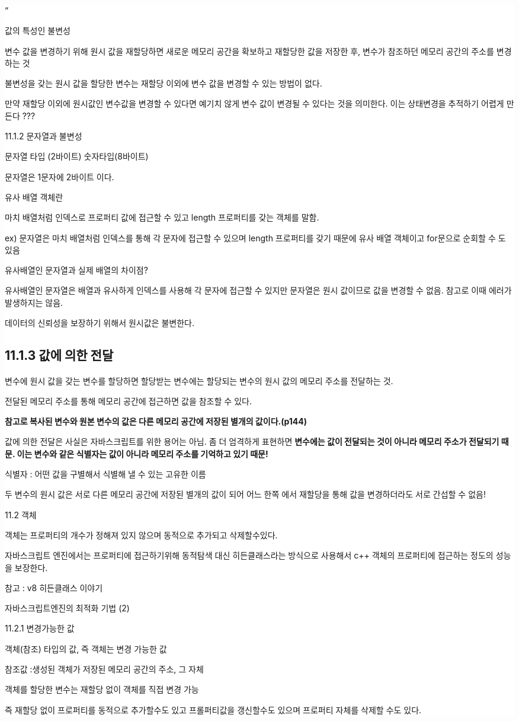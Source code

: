 “

값의 특성인 불변성

변수 값을 변경하기 위해 원시 값을 재할당하면 새로운 메모리 공간을 확보하고 재할당한 값을 저장한 후, 변수가 참조하던 메모리 공간의 주소를 변경하는 것

불변성을 갖는 원시 값을 할당한 변수는 재할당 이외에 변수 값을 변경할 수 있는 방법이 없다.

만약 재할당 이외에 원시값인 변수값을 변경할 수 있다면 예기치 않게 변수 값이 변경될 수 있다는 것을 의미한다. 이는 상태변경을 추적하기 어렵게 만든다 ???

11.1.2 문자열과 불변성

문자열 타입 (2바이트) 숫자타입(8바이트)

문자열은 1문자에 2바이트 이다.

유사 배열 객체란

마치 배열처럼 인덱스로 프로퍼티 값에 접근할 수 있고 length 프로퍼티를 갖는 객체를 말함.

ex) 문자열은 마치 배열처럼 인덱스를 통해 각 문자에 접근할 수 있으며 length 프로퍼티를 갖기 때문에 유사 배열 객체이고 for문으로 순회할 수 도 있음

유사배열인 문자열과 실제 배열의 차이점?

유사배열인 문자열은 배열과 유사하게 인덱스를 사용해 각 문자에 접근할 수 있지만 문자열은 원시 값이므로 값을 변경할 수 없음. 참고로 이때 에러가 발생하지는 않음.

데이터의 신뢰성을 보장하기 위해서 원시값은 불변한다.

## 11.1.3 값에 의한 전달

변수에 원시 값을 갖는 변수를 할당하면 할당받는 변수에는 할당되는 변수의 원시 값의 메모리 주소를 전달하는 것.

전달된 메모리 주소를 통해 메모리 공간에 접근하면 값을 참조할 수 있다.

**참고로 복사된 변수와 원본 변수의 값은 다른 메모리 공간에 저장된 별개의 값이다.(p144)**

값에 의한 전달은 사실은 자바스크립트를 위한 용어는 아님. 좀 더 엄격하게 표현하면 **변수에는 값이 전달되는 것이 아니라 메모리 주소가 전달되기 때문. 이는 변수와 같은 식별자는 값이 아니라 메모리 주소를 기억하고 있기 때문!**

식별자 : 어떤 값을 구별해서 식별해 낼 수 있는 고유한 이름

두 변수의 원시 값은 서로 다른 메모리 공간에 저장된 별개의 값이 되어 어느 한쪽 에서 재할당을 통해 값을 변경하더라도 서로 간섭할 수 없음!

11.2 객체

객체는 프로퍼티의 개수가 정해져 있지 않으며 동적으로 추가되고 삭제할수있다.

자바스크립트 엔진에서는 프로퍼티에 접근하기위해 동적탐색 대신 히든클래스라는 방식으로 사용해서 c++ 객체의 프로퍼티에 접근하는 정도의 성능을 보장한다.

참고 :
v8 히든클래스 이야기

자바스크립트엔진의 최적화 기법 (2)

11.2.1 변경가능한 값

객체(참조) 타입의 값, 즉 객체는 변경 가능한 값

참조값 :생성된 객체가 저장된 메모리 공간의 주소, 그 자체

객체를 할당한 변수는 재할당 없이 객체를 직접 변경 가능

즉 재할당 없이 프로퍼티를 동적으로 추가할수도 있고 프롤퍼티값을 갱신할수도 있으며 프로퍼티 자체를 삭제할 수도 있다.
